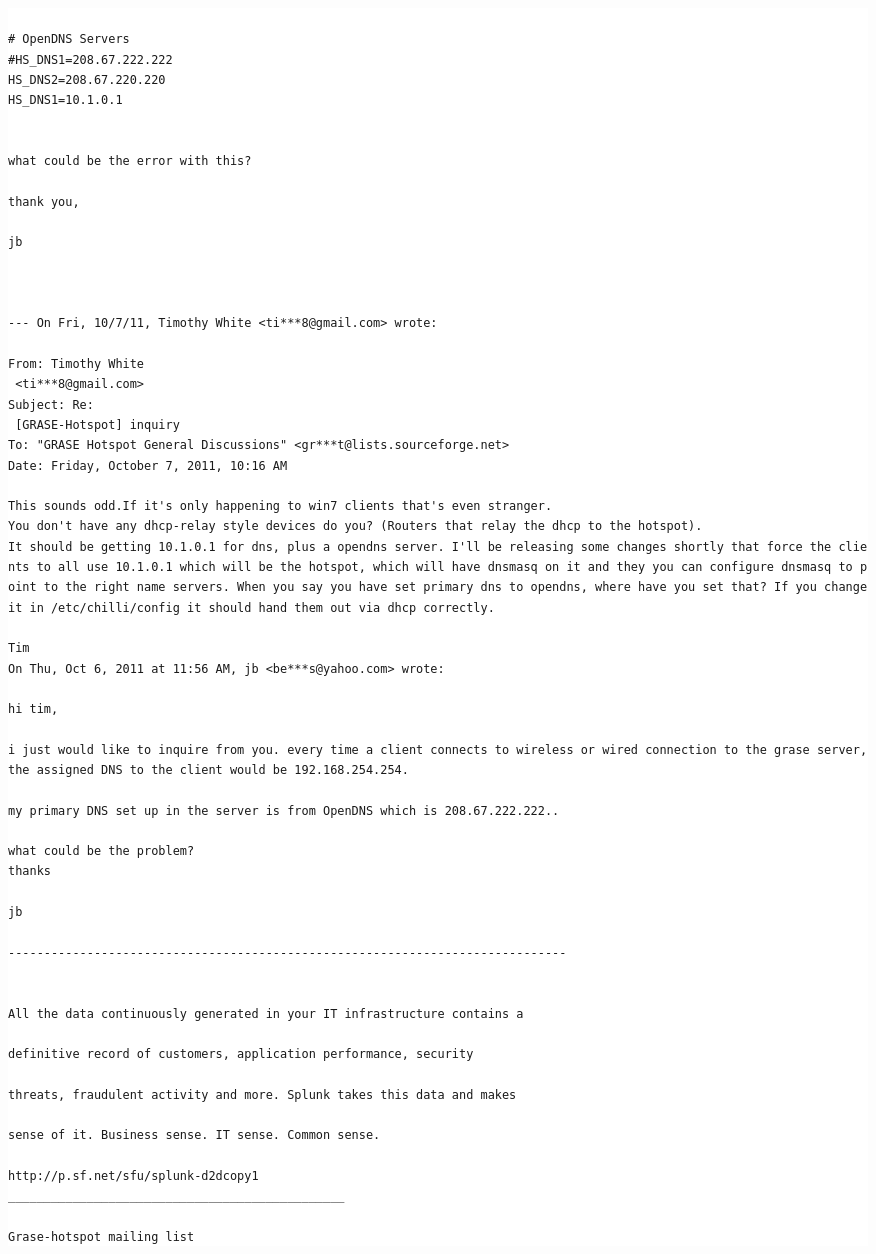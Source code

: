 ```

# OpenDNS Servers
#HS_DNS1=208.67.222.222
HS_DNS2=208.67.220.220
HS_DNS1=10.1.0.1


what could be the error with this?

thank you,

jb



--- On Fri, 10/7/11, Timothy White <ti***8@gmail.com> wrote:

From: Timothy White
 <ti***8@gmail.com>
Subject: Re:
 [GRASE-Hotspot] inquiry
To: "GRASE Hotspot General Discussions" <gr***t@lists.sourceforge.net>
Date: Friday, October 7, 2011, 10:16 AM

This sounds odd.If it's only happening to win7 clients that's even stranger.
You don't have any dhcp-relay style devices do you? (Routers that relay the dhcp to the hotspot).
It should be getting 10.1.0.1 for dns, plus a opendns server. I'll be releasing some changes shortly that force the clients to all use 10.1.0.1 which will be the hotspot, which will have dnsmasq on it and they you can configure dnsmasq to point to the right name servers. When you say you have set primary dns to opendns, where have you set that? If you change it in /etc/chilli/config it should hand them out via dhcp correctly.

Tim
On Thu, Oct 6, 2011 at 11:56 AM, jb <be***s@yahoo.com> wrote:

hi tim,

i just would like to inquire from you. every time a client connects to wireless or wired connection to the grase server, the assigned DNS to the client would be 192.168.254.254.

my primary DNS set up in the server is from OpenDNS which is 208.67.222.222..

what could be the problem?
thanks

jb

------------------------------------------------------------------------------


All the data continuously generated in your IT infrastructure contains a

definitive record of customers, application performance, security

threats, fraudulent activity and more. Splunk takes this data and makes

sense of it. Business sense. IT sense. Common sense.

http://p.sf.net/sfu/splunk-d2dcopy1
_______________________________________________

Grase-hotspot mailing list

```